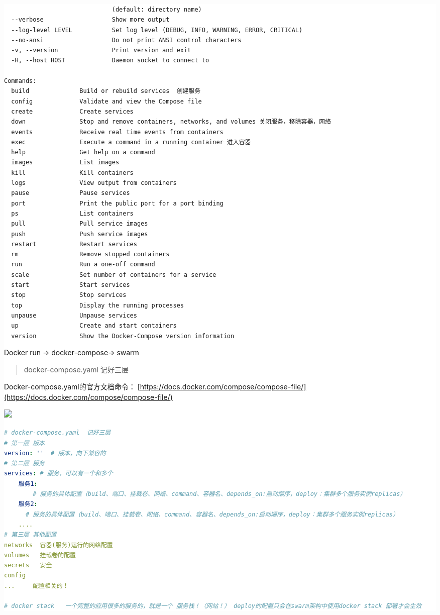 ```shell
                              (default: directory name) 
  --verbose                   Show more output
  --log-level LEVEL           Set log level (DEBUG, INFO, WARNING, ERROR, CRITICAL)
  --no-ansi                   Do not print ANSI control characters
  -v, --version               Print version and exit
  -H, --host HOST             Daemon socket to connect to
  
Commands:
  build              Build or rebuild services  创建服务
  config             Validate and view the Compose file  
  create             Create services
  down               Stop and remove containers, networks, and volumes 关闭服务，移除容器，网络
  events             Receive real time events from containers 
  exec               Execute a command in a running container 进入容器
  help               Get help on a command
  images             List images
  kill               Kill containers
  logs               View output from containers
  pause              Pause services
  port               Print the public port for a port binding
  ps                 List containers
  pull               Pull service images
  push               Push service images
  restart            Restart services
  rm                 Remove stopped containers
  run                Run a one-off command
  scale              Set number of containers for a service
  start              Start services
  stop               Stop services
  top                Display the running processes
  unpause            Unpause services
  up                 Create and start containers 
  version            Show the Docker-Compose version information  
```

Docker run -> docker-compose-> swarm

> docker-compose.yaml  记好三层

Docker-compose.yaml的官方文档命令： [https://docs.docker.com/compose/compose-file/](https://docs.docker.com/compose/compose-file/)

![](/Users/xjw/Documents/code/aikomj.github.io/assets/images/2020/icoding/docker/docker-compose-file-doc.jpg)

```yaml
# docker-compose.yaml  记好三层
# 第一层 版本
version: ''  # 版本，向下兼容的
# 第二层 服务
services: # 服务，可以有一个和多个
	服务1:
		# 服务的具体配置（build、端口、挂载卷、网络、command、容器名、depends_on:启动顺序，deploy：集群多个服务实例replicas）
	服务2: 
	  # 服务的具体配置（build、端口、挂载卷、网络、command、容器名、depends_on:启动顺序，deploy：集群多个服务实例replicas）
	....
# 第三层 其他配置
networks  容器(服务)运行的网络配置
volumes   挂载卷的配置
secrets   安全
config
...     配置相关的！

# docker stack   一个完整的应用很多的服务的，就是一个 服务栈！（网站！） deploy的配置只会在swarm架构中使用docker stack 部署才会生效
```

